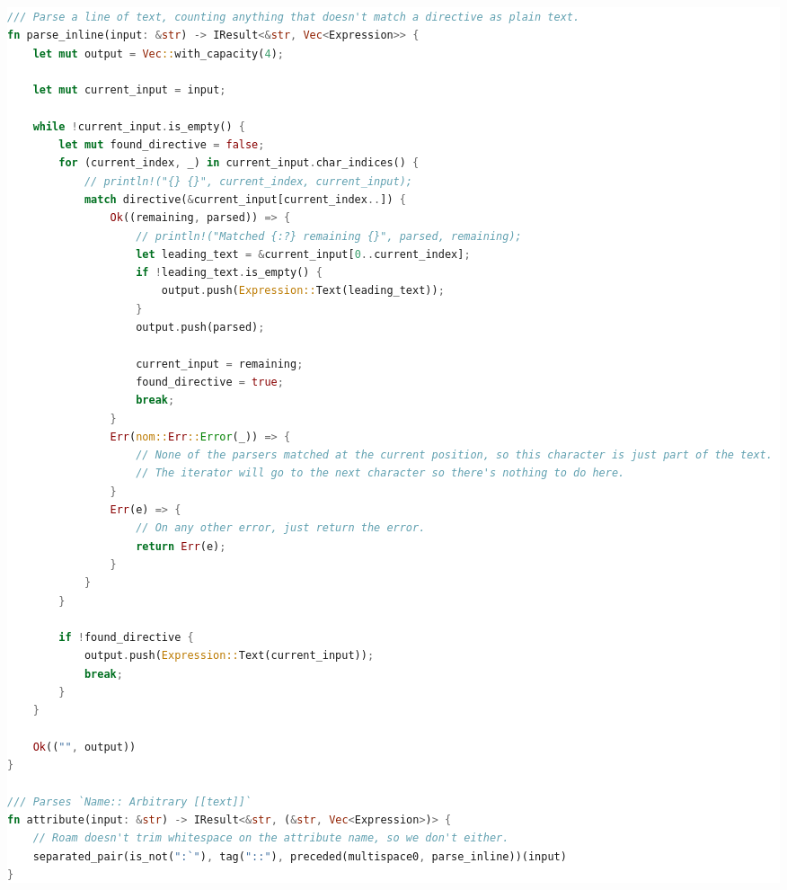 ```rust
/// Parse a line of text, counting anything that doesn't match a directive as plain text.
fn parse_inline(input: &str) -> IResult<&str, Vec<Expression>> {
    let mut output = Vec::with_capacity(4);

    let mut current_input = input;

    while !current_input.is_empty() {
        let mut found_directive = false;
        for (current_index, _) in current_input.char_indices() {
            // println!("{} {}", current_index, current_input);
            match directive(&current_input[current_index..]) {
                Ok((remaining, parsed)) => {
                    // println!("Matched {:?} remaining {}", parsed, remaining);
                    let leading_text = &current_input[0..current_index];
                    if !leading_text.is_empty() {
                        output.push(Expression::Text(leading_text));
                    }
                    output.push(parsed);

                    current_input = remaining;
                    found_directive = true;
                    break;
                }
                Err(nom::Err::Error(_)) => {
                    // None of the parsers matched at the current position, so this character is just part of the text.
                    // The iterator will go to the next character so there's nothing to do here.
                }
                Err(e) => {
                    // On any other error, just return the error.
                    return Err(e);
                }
            }
        }

        if !found_directive {
            output.push(Expression::Text(current_input));
            break;
        }
    }

    Ok(("", output))
}

/// Parses `Name:: Arbitrary [[text]]`
fn attribute(input: &str) -> IResult<&str, (&str, Vec<Expression>)> {
    // Roam doesn't trim whitespace on the attribute name, so we don't either.
    separated_pair(is_not(":`"), tag("::"), preceded(multispace0, parse_inline))(input)
}
```

